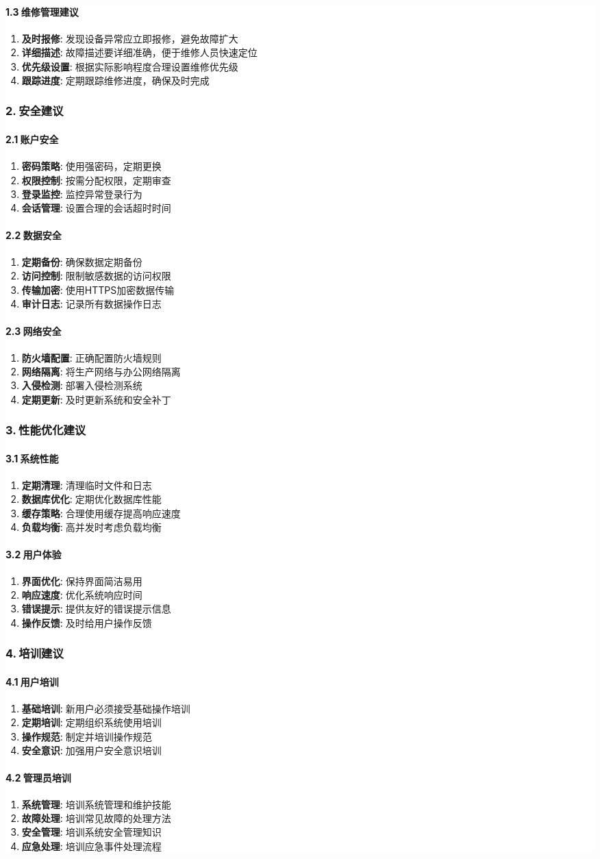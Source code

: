 #### 1.3 维修管理建议
1. **及时报修**: 发现设备异常应立即报修，避免故障扩大
2. **详细描述**: 故障描述要详细准确，便于维修人员快速定位
3. **优先级设置**: 根据实际影响程度合理设置维修优先级
4. **跟踪进度**: 定期跟踪维修进度，确保及时完成

### 2. 安全建议

#### 2.1 账户安全
1. **密码策略**: 使用强密码，定期更换
2. **权限控制**: 按需分配权限，定期审查
3. **登录监控**: 监控异常登录行为
4. **会话管理**: 设置合理的会话超时时间

#### 2.2 数据安全
1. **定期备份**: 确保数据定期备份
2. **访问控制**: 限制敏感数据的访问权限
3. **传输加密**: 使用HTTPS加密数据传输
4. **审计日志**: 记录所有数据操作日志

#### 2.3 网络安全
1. **防火墙配置**: 正确配置防火墙规则
2. **网络隔离**: 将生产网络与办公网络隔离
3. **入侵检测**: 部署入侵检测系统
4. **定期更新**: 及时更新系统和安全补丁

### 3. 性能优化建议

#### 3.1 系统性能
1. **定期清理**: 清理临时文件和日志
2. **数据库优化**: 定期优化数据库性能
3. **缓存策略**: 合理使用缓存提高响应速度
4. **负载均衡**: 高并发时考虑负载均衡

#### 3.2 用户体验
1. **界面优化**: 保持界面简洁易用
2. **响应速度**: 优化系统响应时间
3. **错误提示**: 提供友好的错误提示信息
4. **操作反馈**: 及时给用户操作反馈

### 4. 培训建议

#### 4.1 用户培训
1. **基础培训**: 新用户必须接受基础操作培训
2. **定期培训**: 定期组织系统使用培训
3. **操作规范**: 制定并培训操作规范
4. **安全意识**: 加强用户安全意识培训

#### 4.2 管理员培训
1. **系统管理**: 培训系统管理和维护技能
2. **故障处理**: 培训常见故障的处理方法
3. **安全管理**: 培训系统安全管理知识
4. **应急处理**: 培训应急事件处理流程
